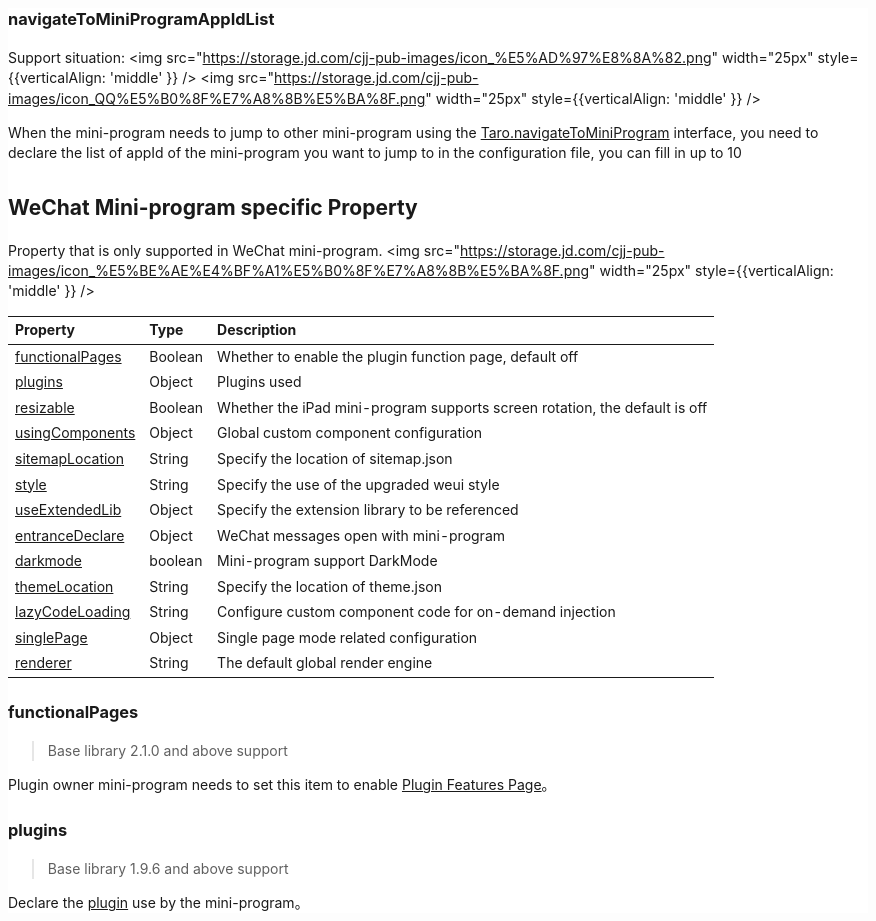 ### navigateToMiniProgramAppIdList

Support situation: <img src="https://storage.jd.com/cjj-pub-images/icon_%E5%AD%97%E8%8A%82.png" width="25px" style={{verticalAlign: 'middle' }} />  <img src="https://storage.jd.com/cjj-pub-images/icon_QQ%E5%B0%8F%E7%A8%8B%E5%BA%8F.png" width="25px" style={{verticalAlign: 'middle' }} />

When the mini-program needs to jump to other mini-program using the  [Taro.navigateToMiniProgram](https://developers.weixin.qq.com/miniprogram/dev/api/wx.navigateToMiniProgram.html) interface, 
you need to declare the list of appId of the mini-program you want to jump to in the configuration file, you can fill in up to 10

## WeChat Mini-program specific Property

Property that is only supported in WeChat mini-program. <img src="https://storage.jd.com/cjj-pub-images/icon_%E5%BE%AE%E4%BF%A1%E5%B0%8F%E7%A8%8B%E5%BA%8F.png" width="25px" style={{verticalAlign: 'middle' }} />

| Property | Type | Description |
| :--- | :--- | :--- |
| [functionalPages](#functionalpages) | Boolean | Whether to enable the plugin function page, default off |
| [plugins](#plugins) | Object | Plugins used |
| [resizable](#resizable) | Boolean | Whether the iPad mini-program supports screen rotation, the default is off |
| [usingComponents](#usingcomponents) | Object | Global custom component configuration |
| [sitemapLocation](#sitemaplocation) |	String |  Specify the location of sitemap.json  |
| [style](#style) |	String | Specify the use of the upgraded weui style |
| [useExtendedLib](#useextendedlib) |	Object | Specify the extension library to be referenced |
| [entranceDeclare](#entrancedeclare) |	Object |  WeChat messages open with mini-program |
| [darkmode](#darkmode) |	boolean | Mini-program support DarkMode |
| [themeLocation](#themelocation) |	String | Specify the location of theme.json |
| [lazyCodeLoading](#lazycodeloading) |	String | Configure custom component code for on-demand injection |
| [singlePage](#singlepage) |	Object | Single page mode related configuration |
| [renderer](#renderer)           | String  | The default global render engine              |

### functionalPages

> Base library 2.1.0 and above support

Plugin owner mini-program needs to set this item to enable [Plugin Features Page](https://developers.weixin.qq.com/miniprogram/dev/framework/plugin/functional-pages.html)。

### plugins

> Base library 1.9.6 and above support

Declare the [plugin](https://developers.weixin.qq.com/miniprogram/dev/framework/plugin/using.html) use by the mini-program。
